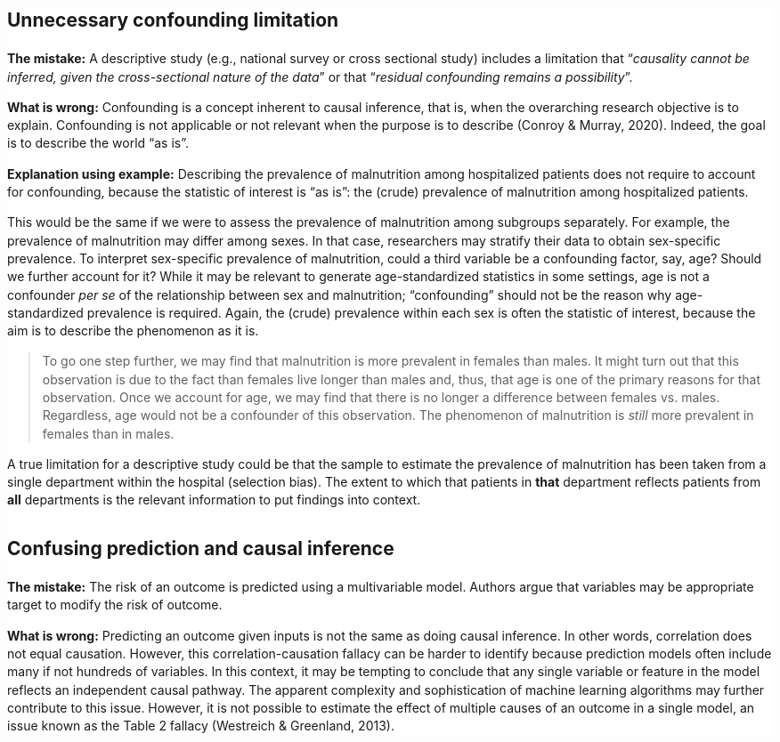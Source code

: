 ## Unnecessary confounding limitation

**The mistake:** A descriptive study (e.g., national survey or cross
sectional study) includes a limitation that “*causality cannot be
inferred, given the cross-sectional nature of the data*” or that
“*residual confounding remains a possibility*”.

**What is wrong:** Confounding is a concept inherent to causal
inference, that is, when the overarching research objective is to
explain. Confounding is not applicable or not relevant when the purpose
is to describe (Conroy & Murray, 2020). Indeed, the goal is to describe
the world “as is”.

**Explanation using example:** Describing the prevalence of malnutrition
among hospitalized patients does not require to account for confounding,
because the statistic of interest is “as is”: the (crude) prevalence of
malnutrition among hospitalized patients.

This would be the same if we were to assess the prevalence of
malnutrition among subgroups separately. For example, the prevalence of
malnutrition may differ among sexes. In that case, researchers may
stratify their data to obtain sex-specific prevalence. To interpret
sex-specific prevalence of malnutrition, could a third variable be a
confounding factor, say, age? Should we further account for it? While it
may be relevant to generate age-standardized statistics in some
settings, age is not a confounder *per se* of the relationship between
sex and malnutrition; “confounding” should not be the reason why
age-standardized prevalence is required. Again, the (crude) prevalence
within each sex is often the statistic of interest, because the aim is
to describe the phenomenon as it is.

> To go one step further, we may find that malnutrition is more
> prevalent in females than males. It might turn out that this
> observation is due to the fact than females live longer than males
> and, thus, that age is one of the primary reasons for that
> observation. Once we account for age, we may find that there is no
> longer a difference between females vs. males. Regardless, age would
> not be a confounder of this observation. The phenomenon of
> malnutrition is *still* more prevalent in females than in males.

A true limitation for a descriptive study could be that the sample to
estimate the prevalence of malnutrition has been taken from a single
department within the hospital (selection bias). The extent to which
that patients in **that** department reflects patients from **all**
departments is the relevant information to put findings into context.

## Confusing prediction and causal inference

**The mistake:** The risk of an outcome is predicted using a
multivariable model. Authors argue that variables may be appropriate
target to modify the risk of outcome.

**What is wrong:** Predicting an outcome given inputs is not the same as
doing causal inference. In other words, correlation does not equal
causation. However, this correlation-causation fallacy can be harder to
identify because prediction models often include many if not hundreds of
variables. In this context, it may be tempting to conclude that any
single variable or feature in the model reflects an independent causal
pathway. The apparent complexity and sophistication of machine learning
algorithms may further contribute to this issue. However, it is not
possible to estimate the effect of multiple causes of an outcome in a
single model, an issue known as the Table 2 fallacy (Westreich &
Greenland, 2013).

